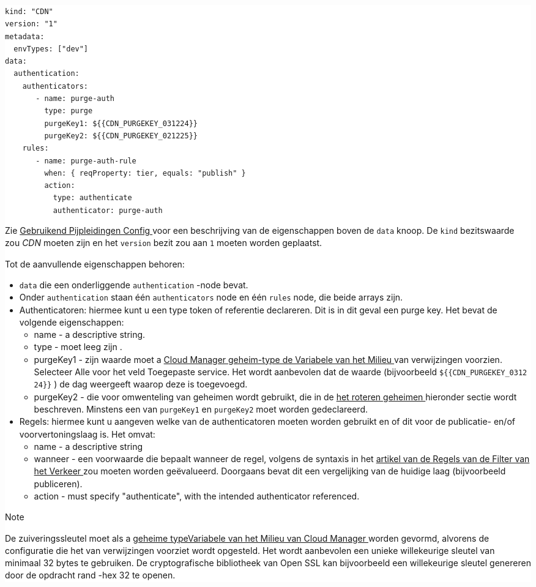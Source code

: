 ```
kind: "CDN"
version: "1"
metadata:
  envTypes: ["dev"]
data:
  authentication:
    authenticators:
       - name: purge-auth
         type: purge
         purgeKey1: ${{CDN_PURGEKEY_031224}}
         purgeKey2: ${{CDN_PURGEKEY_021225}}
    rules:
       - name: purge-auth-rule
         when: { reqProperty: tier, equals: "publish" }
         action:
           type: authenticate
           authenticator: purge-auth
```

Zie [ Gebruikend Pijpleidingen Config ](/help/operations/config-pipeline.md#common-syntax) voor een beschrijving van de eigenschappen boven de `data` knoop. De `kind` bezitswaarde zou *CDN* moeten zijn en het `version` bezit zou aan `1` moeten worden geplaatst.

Tot de aanvullende eigenschappen behoren:

* `data` die een onderliggende `authentication` -node bevat.
* Onder `authentication` staan één `authenticators` node en één `rules` node, die beide arrays zijn.
* Authenticatoren: hiermee kunt u een type token of referentie declareren. Dit is in dit geval een purge key. Het bevat de volgende eigenschappen:
   * name - a descriptive string.
   * type - moet leeg zijn .
   * purgeKey1 - zijn waarde moet a [ Cloud Manager geheim-type de Variabele van het Milieu ](/help/operations/config-pipeline.md#secret-env-vars) van verwijzingen voorzien. Selecteer Alle voor het veld Toegepaste service. Het wordt aanbevolen dat de waarde (bijvoorbeeld `${{CDN_PURGEKEY_031224}}` ) de dag weergeeft waarop deze is toegevoegd.
   * purgeKey2 - die voor omwenteling van geheimen wordt gebruikt, die in de [ het roteren geheimen ](#rotating-secrets) hieronder sectie wordt beschreven. Minstens een van `purgeKey1` en `purgeKey2` moet worden gedeclareerd.
* Regels: hiermee kunt u aangeven welke van de authenticatoren moeten worden gebruikt en of dit voor de publicatie- en/of voorvertoningslaag is.  Het omvat:
   * name - a descriptive string
   * wanneer - een voorwaarde die bepaalt wanneer de regel, volgens de syntaxis in het [ artikel van de Regels van de Filter van het Verkeer ](/help/security/traffic-filter-rules-including-waf.md) zou moeten worden geëvalueerd. Doorgaans bevat dit een vergelijking van de huidige laag (bijvoorbeeld publiceren).
   * action - must specify &quot;authenticate&quot;, with the intended authenticator referenced.

>[!NOTE]
>De zuiveringssleutel moet als a [ geheime typeVariabele van het Milieu van Cloud Manager ](/help/operations/config-pipeline.md#secret-env-vars) worden gevormd, alvorens de configuratie die het van verwijzingen voorziet wordt opgesteld. Het wordt aanbevolen een unieke willekeurige sleutel van minimaal 32 bytes te gebruiken. De cryptografische bibliotheek van Open SSL kan bijvoorbeeld een willekeurige sleutel genereren door de opdracht rand -hex 32 te openen.
